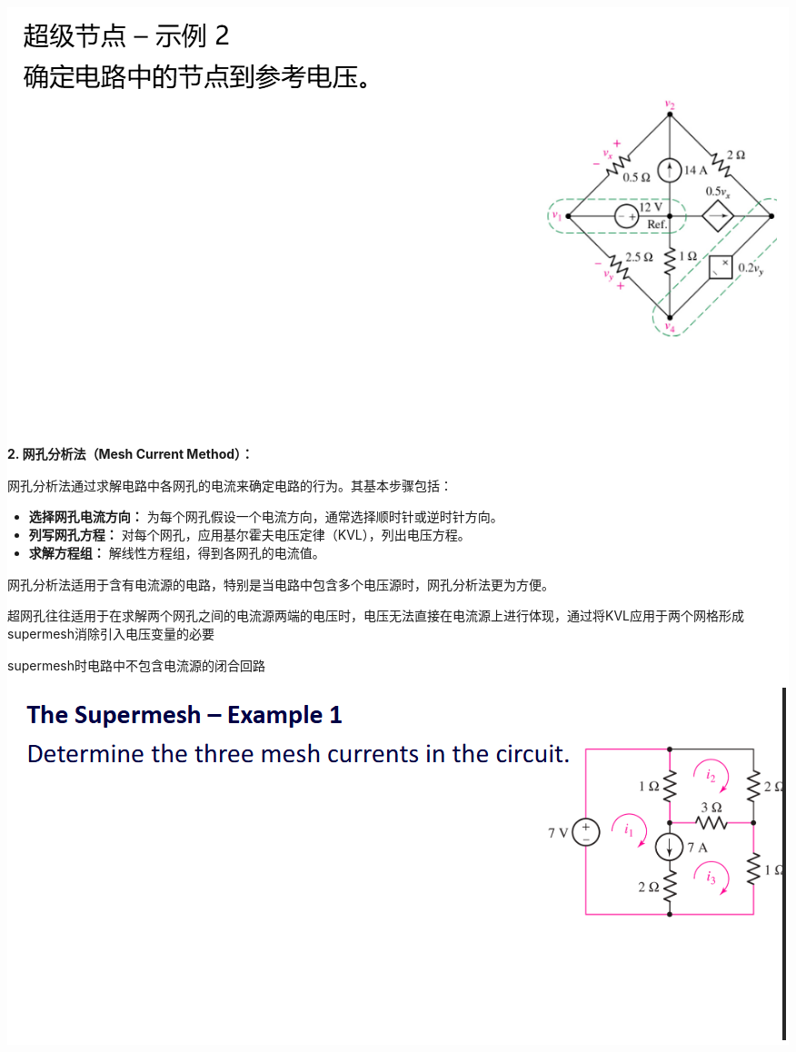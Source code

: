 ![image.png](image%2026.png)

**2. 网孔分析法（Mesh Current Method）：**

网孔分析法通过求解电路中各网孔的电流来确定电路的行为。其基本步骤包括：

- **选择网孔电流方向：** 为每个网孔假设一个电流方向，通常选择顺时针或逆时针方向。
- **列写网孔方程：** 对每个网孔，应用基尔霍夫电压定律（KVL），列出电压方程。
- **求解方程组：** 解线性方程组，得到各网孔的电流值。

网孔分析法适用于含有电流源的电路，特别是当电路中包含多个电压源时，网孔分析法更为方便。

超网孔往往适用于在求解两个网孔之间的电流源两端的电压时，电压无法直接在电流源上进行体现，通过将KVL应用于两个网格形成supermesh消除引入电压变量的必要

supermesh时电路中不包含电流源的闭合回路

![image.png](image%2027.png)
